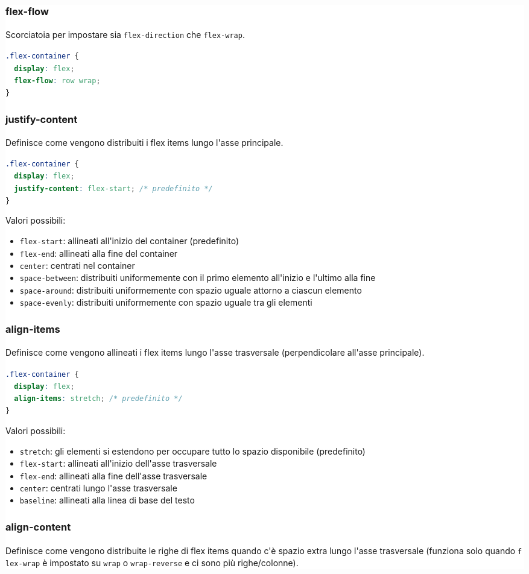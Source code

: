 ### flex-flow

Scorciatoia per impostare sia `flex-direction` che `flex-wrap`.

```css
.flex-container {
  display: flex;
  flex-flow: row wrap;
}
```

### justify-content

Definisce come vengono distribuiti i flex items lungo l'asse principale.

```css
.flex-container {
  display: flex;
  justify-content: flex-start; /* predefinito */
}
```

Valori possibili:
- `flex-start`: allineati all'inizio del container (predefinito)
- `flex-end`: allineati alla fine del container
- `center`: centrati nel container
- `space-between`: distribuiti uniformemente con il primo elemento all'inizio e l'ultimo alla fine
- `space-around`: distribuiti uniformemente con spazio uguale attorno a ciascun elemento
- `space-evenly`: distribuiti uniformemente con spazio uguale tra gli elementi

### align-items

Definisce come vengono allineati i flex items lungo l'asse trasversale (perpendicolare all'asse principale).

```css
.flex-container {
  display: flex;
  align-items: stretch; /* predefinito */
}
```

Valori possibili:
- `stretch`: gli elementi si estendono per occupare tutto lo spazio disponibile (predefinito)
- `flex-start`: allineati all'inizio dell'asse trasversale
- `flex-end`: allineati alla fine dell'asse trasversale
- `center`: centrati lungo l'asse trasversale
- `baseline`: allineati alla linea di base del testo

### align-content

Definisce come vengono distribuite le righe di flex items quando c'è spazio extra lungo l'asse trasversale (funziona solo quando `flex-wrap` è impostato su `wrap` o `wrap-reverse` e ci sono più righe/colonne).
